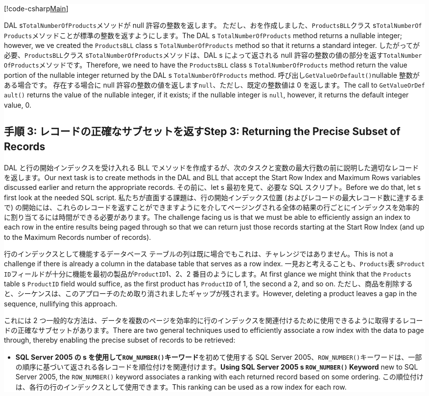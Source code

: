 
[!code-csharp[Main](efficiently-paging-through-large-amounts-of-data-cs/samples/sample2.cs)]

<span data-ttu-id="6702d-174">DAL s`TotalNumberOfProducts`メソッドが null 許容の整数を返します。 ただし、おを作成しました、`ProductsBLL`クラス s`TotalNumberOfProducts`メソッドことが標準の整数を返すようにします。</span><span class="sxs-lookup"><span data-stu-id="6702d-174">The DAL s `TotalNumberOfProducts` method returns a nullable integer; however, we ve created the `ProductsBLL` class s `TotalNumberOfProducts` method so that it returns a standard integer.</span></span> <span data-ttu-id="6702d-175">したがってが必要、`ProductsBLL`クラス s`TotalNumberOfProducts`メソッドは、DAL s によって返される null 許容の整数の値の部分を返す`TotalNumberOfProducts`メソッドです。</span><span class="sxs-lookup"><span data-stu-id="6702d-175">Therefore, we need to have the `ProductsBLL` class s `TotalNumberOfProducts` method return the value portion of the nullable integer returned by the DAL s `TotalNumberOfProducts` method.</span></span> <span data-ttu-id="6702d-176">呼び出し`GetValueOrDefault()`nullable 整数がある場合です。 存在する場合に null 許容の整数の値を返します`null`、ただし、既定の整数値は 0 を返します。</span><span class="sxs-lookup"><span data-stu-id="6702d-176">The call to `GetValueOrDefault()` returns the value of the nullable integer, if it exists; if the nullable integer is `null`, however, it returns the default integer value, 0.</span></span>

## <a name="step-3-returning-the-precise-subset-of-records"></a><span data-ttu-id="6702d-177">手順 3: レコードの正確なサブセットを返す</span><span class="sxs-lookup"><span data-stu-id="6702d-177">Step 3: Returning the Precise Subset of Records</span></span>

<span data-ttu-id="6702d-178">DAL と行の開始インデックスを受け入れる BLL でメソッドを作成するが、次のタスクと変数の最大行数の前に説明した適切なレコードを返します。</span><span class="sxs-lookup"><span data-stu-id="6702d-178">Our next task is to create methods in the DAL and BLL that accept the Start Row Index and Maximum Rows variables discussed earlier and return the appropriate records.</span></span> <span data-ttu-id="6702d-179">その前に、let s 最初を見て、必要な SQL スクリプト。</span><span class="sxs-lookup"><span data-stu-id="6702d-179">Before we do that, let s first look at the needed SQL script.</span></span> <span data-ttu-id="6702d-180">私たちが直面する課題は、行の開始インデックス位置 (およびレコードの最大レコード数に達するまで) の開始には、これらのレコードを返すことができますようにを介してページングされる全体の結果の行ごとにインデックスを効率的に割り当てるには時間ができる必要があります。</span><span class="sxs-lookup"><span data-stu-id="6702d-180">The challenge facing us is that we must be able to efficiently assign an index to each row in the entire results being paged through so that we can return just those records starting at the Start Row Index (and up to the Maximum Records number of records).</span></span>

<span data-ttu-id="6702d-181">行のインデックスとして機能するデータベース テーブルの列は既に場合でもこれは、チャレンジではありません。</span><span class="sxs-lookup"><span data-stu-id="6702d-181">This is not a challenge if there is already a column in the database table that serves as a row index.</span></span> <span data-ttu-id="6702d-182">一見おと考えることも、`Products`表 s`ProductID`フィールドが十分に機能を最初の製品が`ProductID`1、2、2 番目のようにします。</span><span class="sxs-lookup"><span data-stu-id="6702d-182">At first glance we might think that the `Products` table s `ProductID` field would suffice, as the first product has `ProductID` of 1, the second a 2, and so on.</span></span> <span data-ttu-id="6702d-183">ただし、商品を削除すると、シーケンスは、このアプローチのため取り消されましたギャップが残されます。</span><span class="sxs-lookup"><span data-stu-id="6702d-183">However, deleting a product leaves a gap in the sequence, nullifying this approach.</span></span>

<span data-ttu-id="6702d-184">これには 2 つ一般的な方法は、データを複数のページを効率的に行のインデックスを関連付けるために使用できるように取得するレコードの正確なサブセットがあります。</span><span class="sxs-lookup"><span data-stu-id="6702d-184">There are two general techniques used to efficiently associate a row index with the data to page through, thereby enabling the precise subset of records to be retrieved:</span></span>

- <span data-ttu-id="6702d-185">**SQL Server 2005 の s を使用して`ROW_NUMBER()`キーワード**を初めて使用する SQL Server 2005、`ROW_NUMBER()`キーワードは、一部の順序に基づいて返される各レコードを順位付けを関連付けます。</span><span class="sxs-lookup"><span data-stu-id="6702d-185">**Using SQL Server 2005 s `ROW_NUMBER()` Keyword** new to SQL Server 2005, the `ROW_NUMBER()` keyword associates a ranking with each returned record based on some ordering.</span></span> <span data-ttu-id="6702d-186">この順位付けは、各行の行のインデックスとして使用できます。</span><span class="sxs-lookup"><span data-stu-id="6702d-186">This ranking can be used as a row index for each row.</span></span>